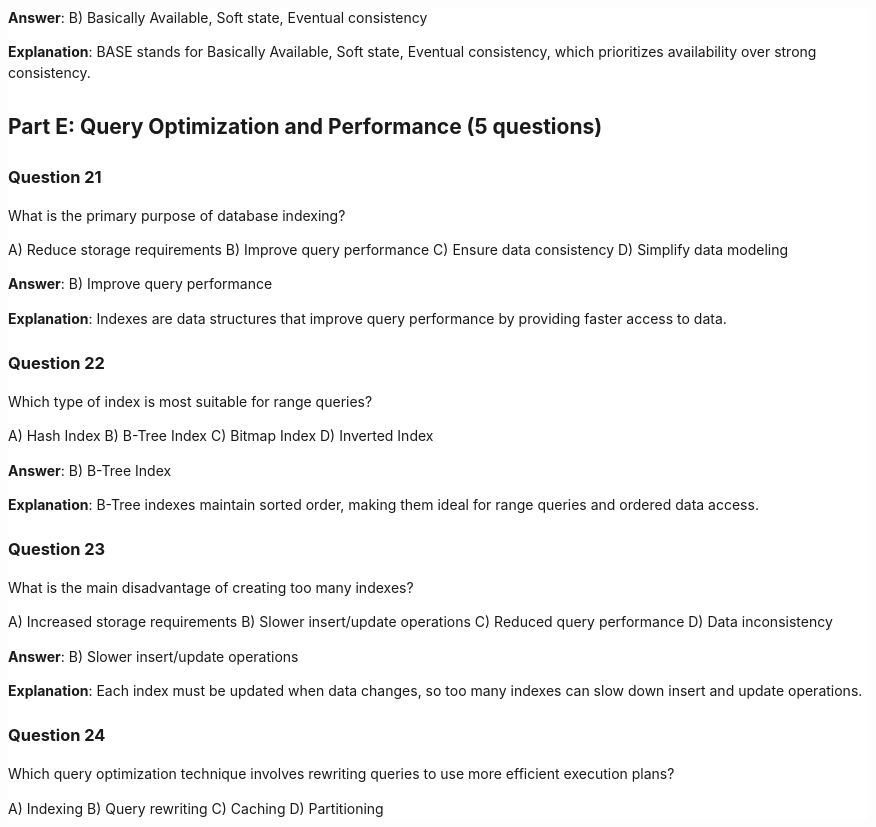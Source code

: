 **Answer**: B) Basically Available, Soft state, Eventual consistency

**Explanation**: BASE stands for Basically Available, Soft state, Eventual consistency, which prioritizes availability over strong consistency.

## Part E: Query Optimization and Performance (5 questions)

### Question 21
What is the primary purpose of database indexing?

A) Reduce storage requirements
B) Improve query performance
C) Ensure data consistency
D) Simplify data modeling

**Answer**: B) Improve query performance

**Explanation**: Indexes are data structures that improve query performance by providing faster access to data.

### Question 22
Which type of index is most suitable for range queries?

A) Hash Index
B) B-Tree Index
C) Bitmap Index
D) Inverted Index

**Answer**: B) B-Tree Index

**Explanation**: B-Tree indexes maintain sorted order, making them ideal for range queries and ordered data access.

### Question 23
What is the main disadvantage of creating too many indexes?

A) Increased storage requirements
B) Slower insert/update operations
C) Reduced query performance
D) Data inconsistency

**Answer**: B) Slower insert/update operations

**Explanation**: Each index must be updated when data changes, so too many indexes can slow down insert and update operations.

### Question 24
Which query optimization technique involves rewriting queries to use more efficient execution plans?

A) Indexing
B) Query rewriting
C) Caching
D) Partitioning

